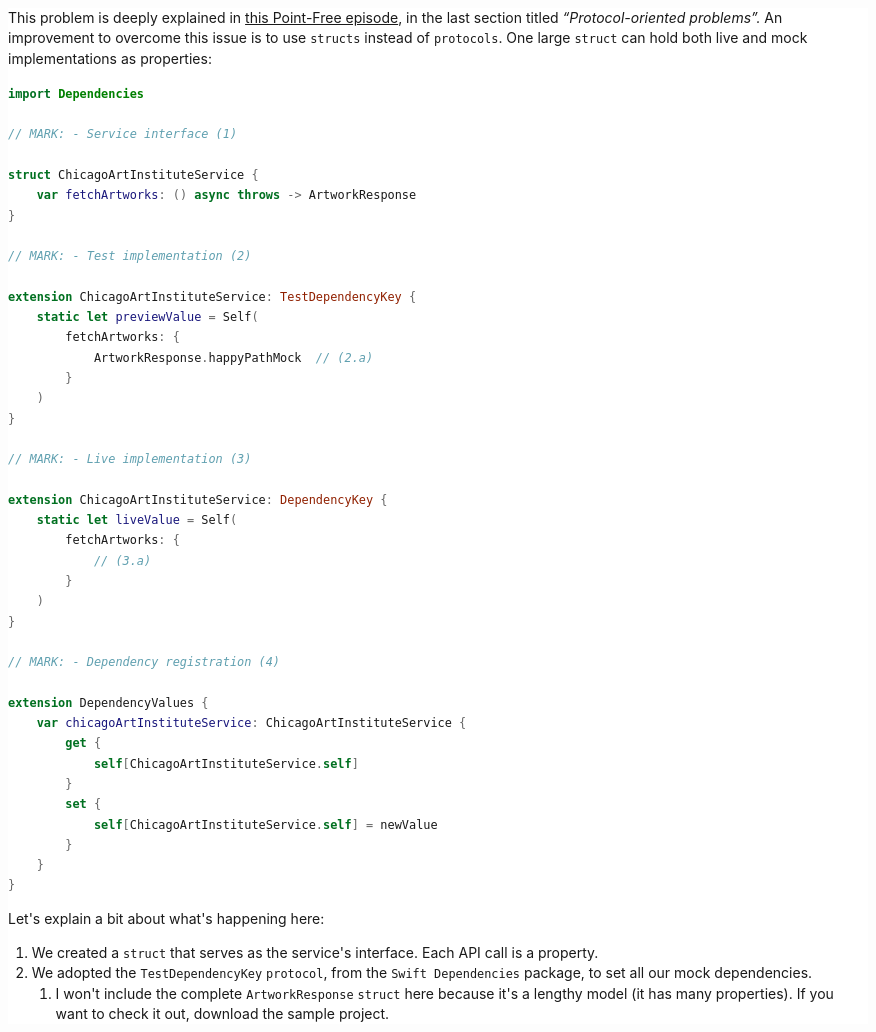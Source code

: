 This problem is deeply explained in [this Point-Free episode](https://www.pointfree.co/collections/dependencies/designing-dependencies/ep110-designing-dependencies-the-problem#t1693), in the last section titled *“Protocol-oriented problems”.* An improvement to overcome this issue is to use `structs` instead of `protocols`. One large `struct` can hold both live and mock implementations as properties:

```swift
import Dependencies

// MARK: - Service interface (1)

struct ChicagoArtInstituteService {
    var fetchArtworks: () async throws -> ArtworkResponse
}

// MARK: - Test implementation (2)

extension ChicagoArtInstituteService: TestDependencyKey {
    static let previewValue = Self(
        fetchArtworks: {
            ArtworkResponse.happyPathMock  // (2.a)
        }
    )
}

// MARK: - Live implementation (3)

extension ChicagoArtInstituteService: DependencyKey {
    static let liveValue = Self(
        fetchArtworks: {
            // (3.a)
        }
    )
}

// MARK: - Dependency registration (4)

extension DependencyValues {
    var chicagoArtInstituteService: ChicagoArtInstituteService {
        get {
            self[ChicagoArtInstituteService.self]
        }
        set {
            self[ChicagoArtInstituteService.self] = newValue
        }
    }
}
```

Let's explain a bit about what's happening here:

1. We created a `struct` that serves as the service's interface. Each API call is a property.
2. We adopted the `TestDependencyKey` `protocol`, from the `Swift Dependencies` package, to set all our mock dependencies.
    1. I won't include the complete `ArtworkResponse` `struct` here because it's a lengthy model (it has many properties). If you want to check it out, download the sample project.
        